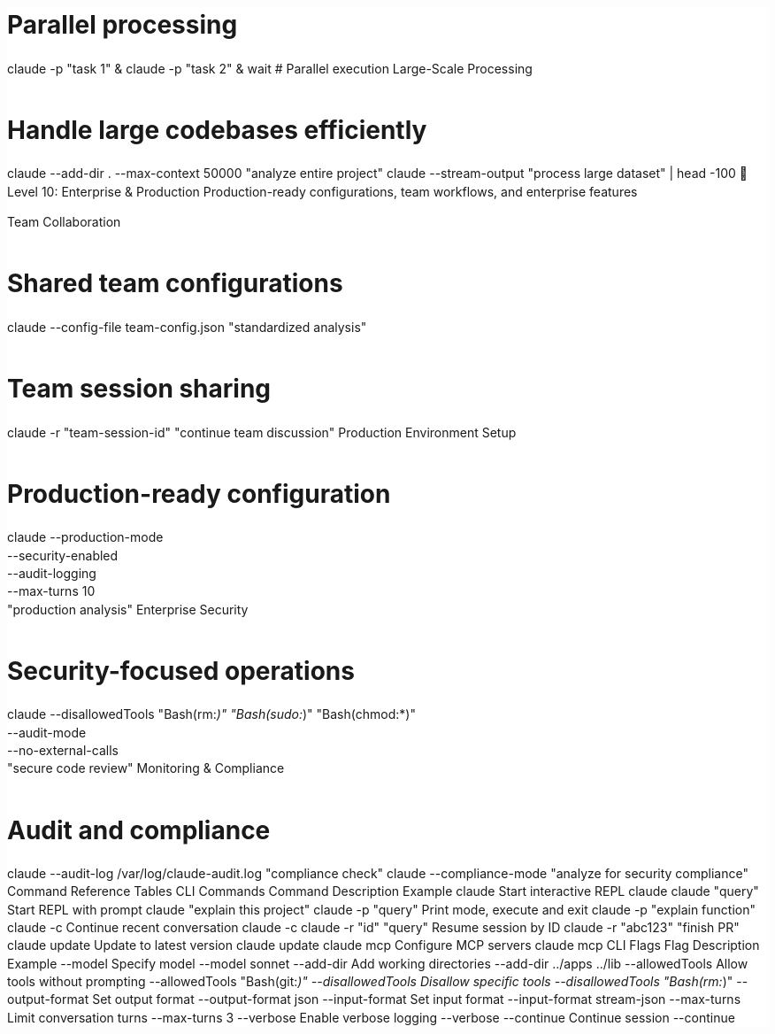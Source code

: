 # Parallel processing
claude -p "task 1" & claude -p "task 2" & wait  # Parallel execution
Large-Scale Processing
# Handle large codebases efficiently
claude --add-dir . --max-context 50000 "analyze entire project"
claude --stream-output "process large dataset" | head -100
🔘 Level 10: Enterprise & Production
Production-ready configurations, team workflows, and enterprise features

Team Collaboration
# Shared team configurations
claude --config-file team-config.json "standardized analysis"

# Team session sharing
claude -r "team-session-id" "continue team discussion"
Production Environment Setup
# Production-ready configuration
claude --production-mode \
       --security-enabled \
       --audit-logging \
       --max-turns 10 \
       "production analysis"
Enterprise Security
# Security-focused operations
claude --disallowedTools "Bash(rm:*)" "Bash(sudo:*)" "Bash(chmod:*)" \
       --audit-mode \
       --no-external-calls \
       "secure code review"
Monitoring & Compliance
# Audit and compliance
claude --audit-log /var/log/claude-audit.log "compliance check"
claude --compliance-mode "analyze for security compliance"
Command Reference Tables
CLI Commands
Command	Description	Example
claude	Start interactive REPL	claude
claude "query"	Start REPL with prompt	claude "explain this project"
claude -p "query"	Print mode, execute and exit	claude -p "explain function"
claude -c	Continue recent conversation	claude -c
claude -r "id" "query"	Resume session by ID	claude -r "abc123" "finish PR"
claude update	Update to latest version	claude update
claude mcp	Configure MCP servers	claude mcp
CLI Flags
Flag	Description	Example
--model	Specify model	--model sonnet
--add-dir	Add working directories	--add-dir ../apps ../lib
--allowedTools	Allow tools without prompting	--allowedTools "Bash(git:*)"
--disallowedTools	Disallow specific tools	--disallowedTools "Bash(rm:*)"
--output-format	Set output format	--output-format json
--input-format	Set input format	--input-format stream-json
--max-turns	Limit conversation turns	--max-turns 3
--verbose	Enable verbose logging	--verbose
--continue	Continue session	--continue